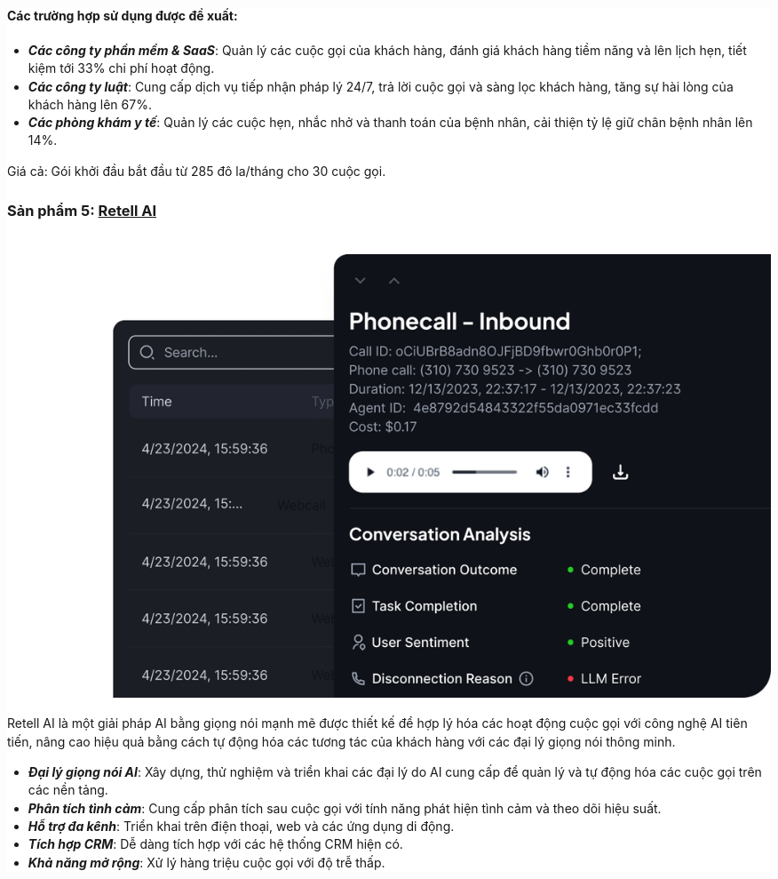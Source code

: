 #### Các trường hợp sử dụng được đề xuất:
- ***Các công ty phần mềm & SaaS***: Quản lý các cuộc gọi của khách hàng, đánh giá khách hàng tiềm năng và lên lịch hẹn, tiết kiệm tới 33% chi phí hoạt động.
- ***Các công ty luật***: Cung cấp dịch vụ tiếp nhận pháp lý 24/7, trả lời cuộc gọi và sàng lọc khách hàng, tăng sự hài lòng của khách hàng lên 67%.
- ***Các phòng khám y tế***: Quản lý các cuộc hẹn, nhắc nhở và thanh toán của bệnh nhân, cải thiện tỷ lệ giữ chân bệnh nhân lên 14%.

Giá cả: Gói khởi đầu bắt đầu từ 285 đô la/tháng cho 30 cuộc gọi.

### Sản phẩm 5: [Retell AI](https://www.retellai.com/)

<br/>

<center>
<div>
<img height="100%" width="100%" src="/images/blog/98-inbound-answering-automated-system/retell-ai.png"  alt="Sản phẩm Retell.ai">
</div>
</center>

Retell AI là một giải pháp AI bằng giọng nói mạnh mẽ được thiết kế để hợp lý hóa các hoạt động cuộc gọi với công nghệ AI tiên tiến, nâng cao hiệu quả bằng cách tự động hóa các tương tác của khách hàng với các đại lý giọng nói thông minh.

- ***Đại lý giọng nói AI***: Xây dựng, thử nghiệm và triển khai các đại lý do AI cung cấp để quản lý và tự động hóa các cuộc gọi trên các nền tảng.
- ***Phân tích tình cảm***: Cung cấp phân tích sau cuộc gọi với tính năng phát hiện tình cảm và theo dõi hiệu suất.
- ***Hỗ trợ đa kênh***: Triển khai trên điện thoại, web và các ứng dụng di động.
- ***Tích hợp CRM***: Dễ dàng tích hợp với các hệ thống CRM hiện có.
- ***Khả năng mở rộng***: Xử lý hàng triệu cuộc gọi với độ trễ thấp.
